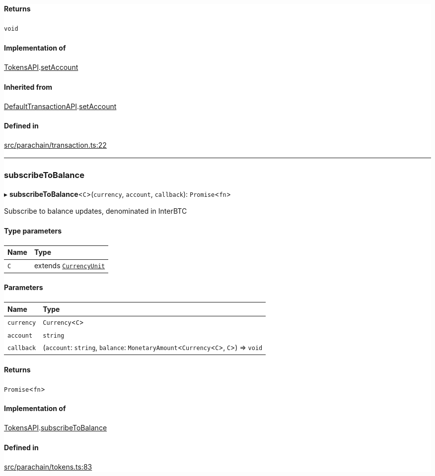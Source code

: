#### Returns

`void`

#### Implementation of

[TokensAPI](/interfaces/tokensapi.md).[setAccount](/interfaces/tokensapi.md#setaccount)

#### Inherited from

[DefaultTransactionAPI](/classes/defaulttransactionapi.md).[setAccount](/classes/defaulttransactionapi.md#setaccount)

#### Defined in

[src/parachain/transaction.ts:22](https://github.com/interlay/interbtc-js/blob/0c8155e/src/parachain/transaction.ts#L22)

___

### subscribeToBalance

▸ **subscribeToBalance**<`C`\>(`currency`, `account`, `callback`): `Promise`<`fn`\>

Subscribe to balance updates, denominated in InterBTC

#### Type parameters

| Name | Type |
| :------ | :------ |
| `C` | extends [`CurrencyUnit`](/modules.md#currencyunit) |

#### Parameters

| Name | Type |
| :------ | :------ |
| `currency` | `Currency`<`C`\> |
| `account` | `string` |
| `callback` | (`account`: `string`, `balance`: `MonetaryAmount`<`Currency`<`C`\>, `C`\>) => `void` |

#### Returns

`Promise`<`fn`\>

#### Implementation of

[TokensAPI](/interfaces/tokensapi.md).[subscribeToBalance](/interfaces/tokensapi.md#subscribetobalance)

#### Defined in

[src/parachain/tokens.ts:83](https://github.com/interlay/interbtc-js/blob/0c8155e/src/parachain/tokens.ts#L83)
